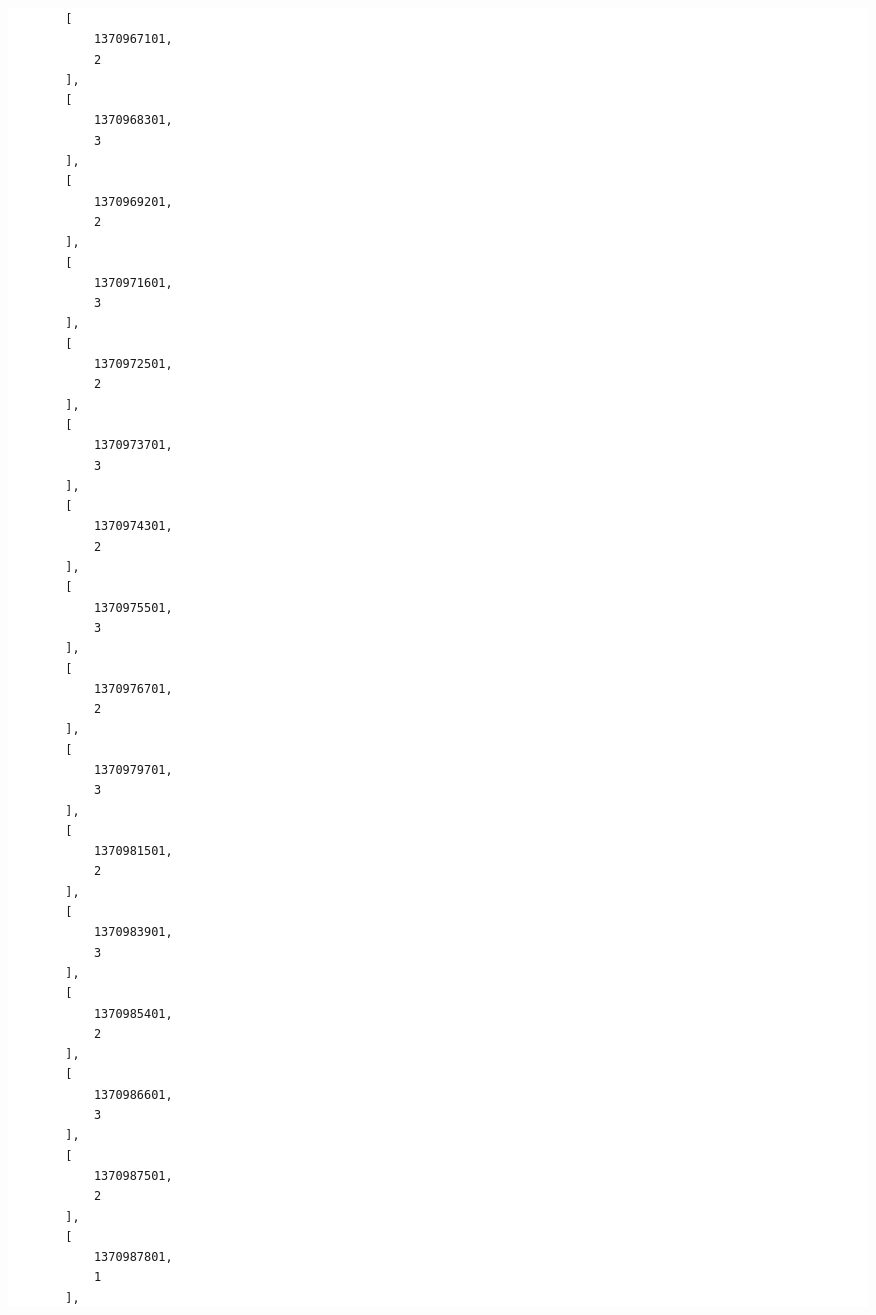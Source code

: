 	        [
	            1370967101, 
	            2
	        ], 
	        [
	            1370968301, 
	            3
	        ], 
	        [
	            1370969201, 
	            2
	        ], 
	        [
	            1370971601, 
	            3
	        ], 
	        [
	            1370972501, 
	            2
	        ], 
	        [
	            1370973701, 
	            3
	        ], 
	        [
	            1370974301, 
	            2
	        ], 
	        [
	            1370975501, 
	            3
	        ], 
	        [
	            1370976701, 
	            2
	        ], 
	        [
	            1370979701, 
	            3
	        ], 
	        [
	            1370981501, 
	            2
	        ], 
	        [
	            1370983901, 
	            3
	        ], 
	        [
	            1370985401, 
	            2
	        ], 
	        [
	            1370986601, 
	            3
	        ], 
	        [
	            1370987501, 
	            2
	        ], 
	        [
	            1370987801, 
	            1
	        ], 